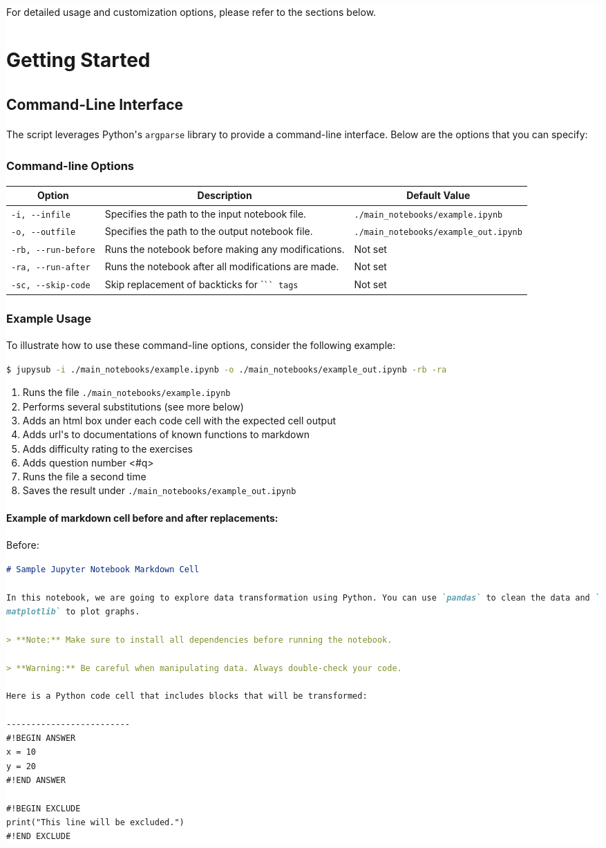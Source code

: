 For detailed usage and customization options, please refer to the sections below.

# Getting Started

## Command-Line Interface

The script leverages Python's `argparse` library to provide a command-line interface. Below are the options that you can specify:

### Command-line Options

| Option              | Description                                                  | Default Value                          |
|---------------------|--------------------------------------------------------------|----------------------------------------|
| `-i, --infile`      | Specifies the path to the input notebook file.               | `./main_notebooks/example.ipynb`       |
| `-o, --outfile`     | Specifies the path to the output notebook file.              | `./main_notebooks/example_out.ipynb`   |
| `-rb, --run-before` | Runs the notebook before making any modifications.           | Not set                                |
| `-ra, --run-after`  | Runs the notebook after all modifications are made.          | Not set                                |
| `-sc, --skip-code`  | Skip replacement of backticks for `<code>`` tags             | Not set                                |

### Example Usage

To illustrate how to use these command-line options, consider the following example:

```bash
$ jupysub -i ./main_notebooks/example.ipynb -o ./main_notebooks/example_out.ipynb -rb -ra
```

1. Runs the file `./main_notebooks/example.ipynb`
2. Performs several substitutions (see more below)
3. Adds an html box under each code cell with the expected cell output
4. Adds url's to documentations of known functions to markdown
5. Adds difficulty rating to the exercises
6. Adds question number <#q>
7. Runs the file a second time
8. Saves the result under `./main_notebooks/example_out.ipynb` 

#### Example of markdown cell before and after replacements:
Before:
```markdown
# Sample Jupyter Notebook Markdown Cell

In this notebook, we are going to explore data transformation using Python. You can use `pandas` to clean the data and `matplotlib` to plot graphs.

> **Note:** Make sure to install all dependencies before running the notebook.

> **Warning:** Be careful when manipulating data. Always double-check your code.

Here is a Python code cell that includes blocks that will be transformed:

-------------------------
#!BEGIN ANSWER
x = 10
y = 20
#!END ANSWER

#!BEGIN EXCLUDE
print("This line will be excluded.")
#!END EXCLUDE

```